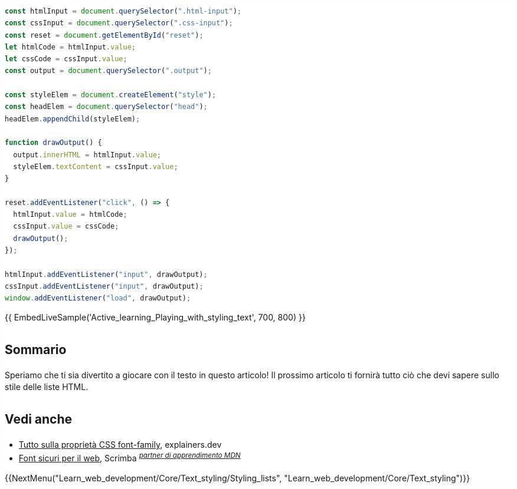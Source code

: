 ```js hidden
const htmlInput = document.querySelector(".html-input");
const cssInput = document.querySelector(".css-input");
const reset = document.getElementById("reset");
let htmlCode = htmlInput.value;
let cssCode = cssInput.value;
const output = document.querySelector(".output");

const styleElem = document.createElement("style");
const headElem = document.querySelector("head");
headElem.appendChild(styleElem);

function drawOutput() {
  output.innerHTML = htmlInput.value;
  styleElem.textContent = cssInput.value;
}

reset.addEventListener("click", () => {
  htmlInput.value = htmlCode;
  cssInput.value = cssCode;
  drawOutput();
});

htmlInput.addEventListener("input", drawOutput);
cssInput.addEventListener("input", drawOutput);
window.addEventListener("load", drawOutput);
```

{{ EmbedLiveSample('Active_learning_Playing_with_styling_text', 700, 800) }}

## Sommario

Speriamo che ti sia divertito a giocare con il testo in questo articolo! Il prossimo articolo ti fornirà tutto ciò che devi sapere sullo stile delle liste HTML.

## Vedi anche

- [Tutto sulla proprietà CSS font-family](https://explainers.dev/font-family/), explainers.dev
- [Font sicuri per il web](https://scrimba.com/the-frontend-developer-career-path-c0j/~02b?via=mdn), Scrimba <sup>[_partner di apprendimento MDN_](/it/docs/MDN/Writing_guidelines/Learning_content#partner_links_and_embeds)</sup>

{{NextMenu("Learn_web_development/Core/Text_styling/Styling_lists", "Learn_web_development/Core/Text_styling")}}
